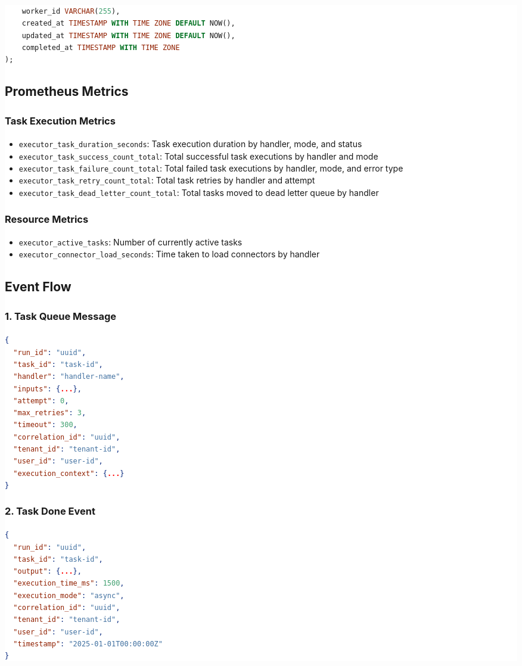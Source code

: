 ```sql
    worker_id VARCHAR(255),
    created_at TIMESTAMP WITH TIME ZONE DEFAULT NOW(),
    updated_at TIMESTAMP WITH TIME ZONE DEFAULT NOW(),
    completed_at TIMESTAMP WITH TIME ZONE
);
```

## Prometheus Metrics

### Task Execution Metrics
- `executor_task_duration_seconds`: Task execution duration by handler, mode, and status
- `executor_task_success_count_total`: Total successful task executions by handler and mode
- `executor_task_failure_count_total`: Total failed task executions by handler, mode, and error type
- `executor_task_retry_count_total`: Total task retries by handler and attempt
- `executor_task_dead_letter_count_total`: Total tasks moved to dead letter queue by handler

### Resource Metrics
- `executor_active_tasks`: Number of currently active tasks
- `executor_connector_load_seconds`: Time taken to load connectors by handler

## Event Flow

### 1. Task Queue Message
```json
{
  "run_id": "uuid",
  "task_id": "task-id",
  "handler": "handler-name",
  "inputs": {...},
  "attempt": 0,
  "max_retries": 3,
  "timeout": 300,
  "correlation_id": "uuid",
  "tenant_id": "tenant-id",
  "user_id": "user-id",
  "execution_context": {...}
}
```

### 2. Task Done Event
```json
{
  "run_id": "uuid",
  "task_id": "task-id",
  "output": {...},
  "execution_time_ms": 1500,
  "execution_mode": "async",
  "correlation_id": "uuid",
  "tenant_id": "tenant-id",
  "user_id": "user-id",
  "timestamp": "2025-01-01T00:00:00Z"
}
```
